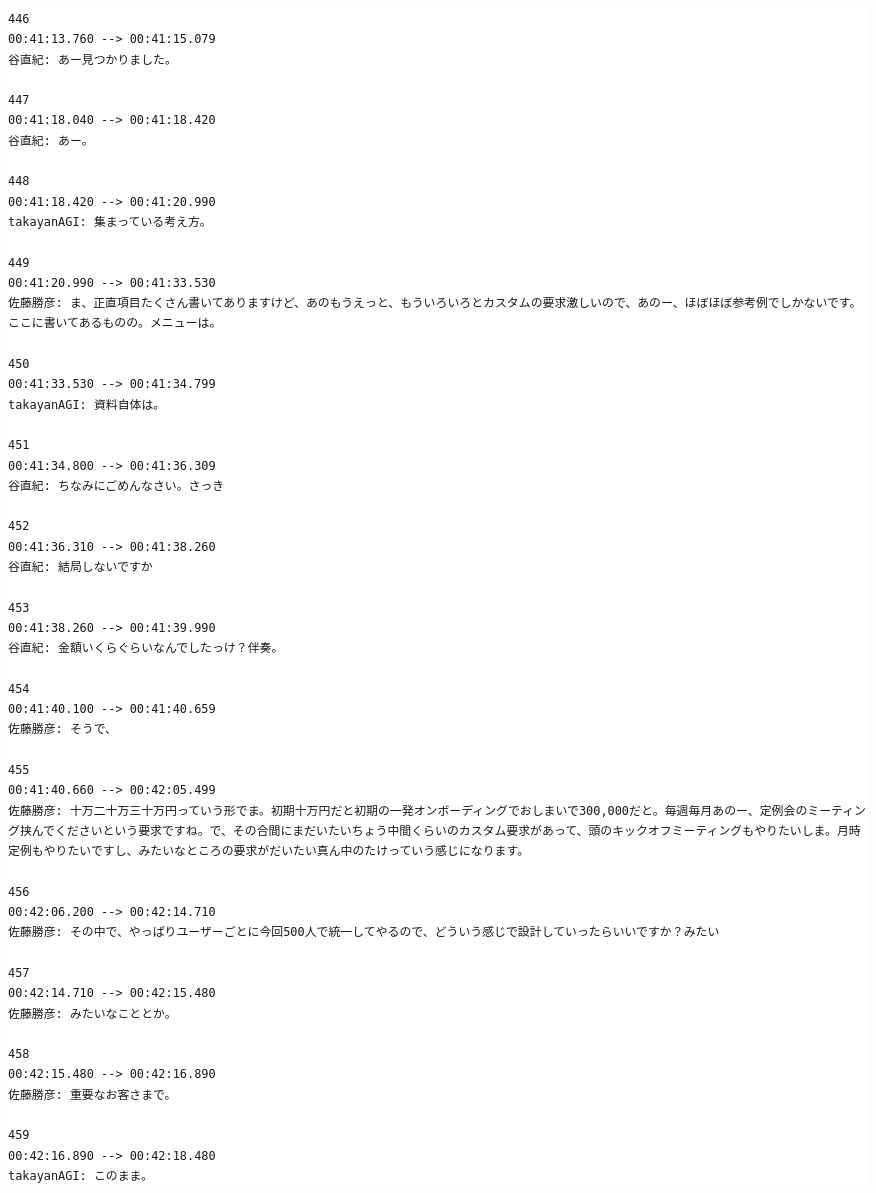     446
    00:41:13.760 --> 00:41:15.079
    谷直紀: あー見つかりました。
    
    447
    00:41:18.040 --> 00:41:18.420
    谷直紀: あー。
    
    448
    00:41:18.420 --> 00:41:20.990
    takayanAGI: 集まっている考え方。
    
    449
    00:41:20.990 --> 00:41:33.530
    佐藤勝彦: ま、正直項目たくさん書いてありますけど、あのもうえっと、もういろいろとカスタムの要求激しいので、あのー、ほぼほぼ参考例でしかないです。ここに書いてあるものの。メニューは。
    
    450
    00:41:33.530 --> 00:41:34.799
    takayanAGI: 資料自体は。
    
    451
    00:41:34.800 --> 00:41:36.309
    谷直紀: ちなみにごめんなさい。さっき
    
    452
    00:41:36.310 --> 00:41:38.260
    谷直紀: 結局しないですか
    
    453
    00:41:38.260 --> 00:41:39.990
    谷直紀: 金額いくらぐらいなんでしたっけ？伴奏。
    
    454
    00:41:40.100 --> 00:41:40.659
    佐藤勝彦: そうで、
    
    455
    00:41:40.660 --> 00:42:05.499
    佐藤勝彦: 十万二十万三十万円っていう形でま。初期十万円だと初期の一発オンボーディングでおしまいで300,000だと。毎週毎月あのー、定例会のミーティング挟んでくださいという要求ですね。で、その合間にまだいたいちょう中間くらいのカスタム要求があって、頭のキックオフミーティングもやりたいしま。月時定例もやりたいですし、みたいなところの要求がだいたい真ん中のたけっていう感じになります。
    
    456
    00:42:06.200 --> 00:42:14.710
    佐藤勝彦: その中で、やっぱりユーザーごとに今回500人で統一してやるので、どういう感じで設計していったらいいですか？みたい
    
    457
    00:42:14.710 --> 00:42:15.480
    佐藤勝彦: みたいなこととか。
    
    458
    00:42:15.480 --> 00:42:16.890
    佐藤勝彦: 重要なお客さまで。
    
    459
    00:42:16.890 --> 00:42:18.480
    takayanAGI: このまま。
    